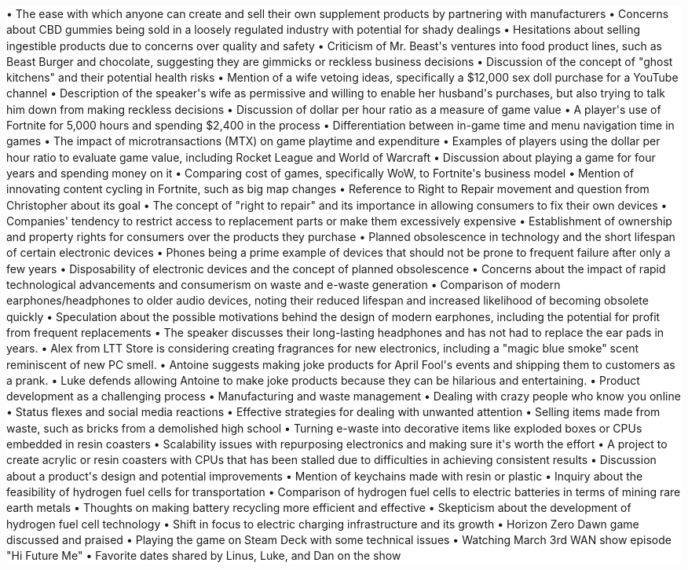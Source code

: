 • The ease with which anyone can create and sell their own supplement products by partnering with manufacturers
• Concerns about CBD gummies being sold in a loosely regulated industry with potential for shady dealings
• Hesitations about selling ingestible products due to concerns over quality and safety
• Criticism of Mr. Beast's ventures into food product lines, such as Beast Burger and chocolate, suggesting they are gimmicks or reckless business decisions
• Discussion of the concept of "ghost kitchens" and their potential health risks
• Mention of a wife vetoing ideas, specifically a $12,000 sex doll purchase for a YouTube channel
• Description of the speaker's wife as permissive and willing to enable her husband's purchases, but also trying to talk him down from making reckless decisions
• Discussion of dollar per hour ratio as a measure of game value
• A player's use of Fortnite for 5,000 hours and spending $2,400 in the process
• Differentiation between in-game time and menu navigation time in games
• The impact of microtransactions (MTX) on game playtime and expenditure
• Examples of players using the dollar per hour ratio to evaluate game value, including Rocket League and World of Warcraft
• Discussion about playing a game for four years and spending money on it
• Comparing cost of games, specifically WoW, to Fortnite's business model
• Mention of innovating content cycling in Fortnite, such as big map changes
• Reference to Right to Repair movement and question from Christopher about its goal
• The concept of "right to repair" and its importance in allowing consumers to fix their own devices
• Companies' tendency to restrict access to replacement parts or make them excessively expensive
• Establishment of ownership and property rights for consumers over the products they purchase
• Planned obsolescence in technology and the short lifespan of certain electronic devices
• Phones being a prime example of devices that should not be prone to frequent failure after only a few years
• Disposability of electronic devices and the concept of planned obsolescence
• Concerns about the impact of rapid technological advancements and consumerism on waste and e-waste generation
• Comparison of modern earphones/headphones to older audio devices, noting their reduced lifespan and increased likelihood of becoming obsolete quickly
• Speculation about the possible motivations behind the design of modern earphones, including the potential for profit from frequent replacements
• The speaker discusses their long-lasting headphones and has not had to replace the ear pads in years.
• Alex from LTT Store is considering creating fragrances for new electronics, including a "magic blue smoke" scent reminiscent of new PC smell.
• Antoine suggests making joke products for April Fool's events and shipping them to customers as a prank.
• Luke defends allowing Antoine to make joke products because they can be hilarious and entertaining.
• Product development as a challenging process
• Manufacturing and waste management
• Dealing with crazy people who know you online
• Status flexes and social media reactions
• Effective strategies for dealing with unwanted attention
• Selling items made from waste, such as bricks from a demolished high school
• Turning e-waste into decorative items like exploded boxes or CPUs embedded in resin coasters
• Scalability issues with repurposing electronics and making sure it's worth the effort
• A project to create acrylic or resin coasters with CPUs that has been stalled due to difficulties in achieving consistent results
• Discussion about a product's design and potential improvements
• Mention of keychains made with resin or plastic
• Inquiry about the feasibility of hydrogen fuel cells for transportation
• Comparison of hydrogen fuel cells to electric batteries in terms of mining rare earth metals
• Thoughts on making battery recycling more efficient and effective
• Skepticism about the development of hydrogen fuel cell technology
• Shift in focus to electric charging infrastructure and its growth
• Horizon Zero Dawn game discussed and praised
• Playing the game on Steam Deck with some technical issues
• Watching March 3rd WAN show episode "Hi Future Me"
• Favorite dates shared by Linus, Luke, and Dan on the show
